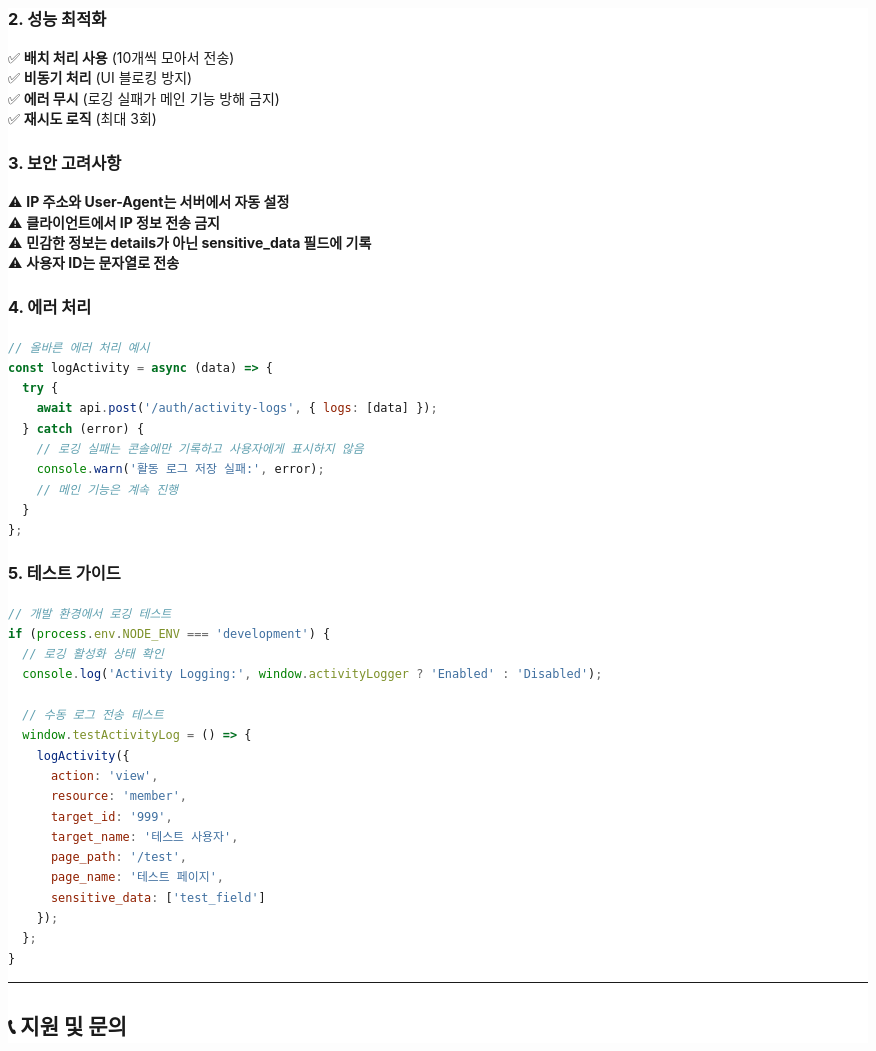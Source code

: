 ### 2. 성능 최적화
✅ **배치 처리 사용** (10개씩 모아서 전송)  
✅ **비동기 처리** (UI 블로킹 방지)  
✅ **에러 무시** (로깅 실패가 메인 기능 방해 금지)  
✅ **재시도 로직** (최대 3회)

### 3. 보안 고려사항
⚠️ **IP 주소와 User-Agent는 서버에서 자동 설정**  
⚠️ **클라이언트에서 IP 정보 전송 금지**  
⚠️ **민감한 정보는 details가 아닌 sensitive_data 필드에 기록**  
⚠️ **사용자 ID는 문자열로 전송**

### 4. 에러 처리
```javascript
// 올바른 에러 처리 예시
const logActivity = async (data) => {
  try {
    await api.post('/auth/activity-logs', { logs: [data] });
  } catch (error) {
    // 로깅 실패는 콘솔에만 기록하고 사용자에게 표시하지 않음
    console.warn('활동 로그 저장 실패:', error);
    // 메인 기능은 계속 진행
  }
};
```

### 5. 테스트 가이드
```javascript
// 개발 환경에서 로깅 테스트
if (process.env.NODE_ENV === 'development') {
  // 로깅 활성화 상태 확인
  console.log('Activity Logging:', window.activityLogger ? 'Enabled' : 'Disabled');
  
  // 수동 로그 전송 테스트
  window.testActivityLog = () => {
    logActivity({
      action: 'view',
      resource: 'member',
      target_id: '999',
      target_name: '테스트 사용자',
      page_path: '/test',
      page_name: '테스트 페이지',
      sensitive_data: ['test_field']
    });
  };
}
```

---

## 📞 지원 및 문의
